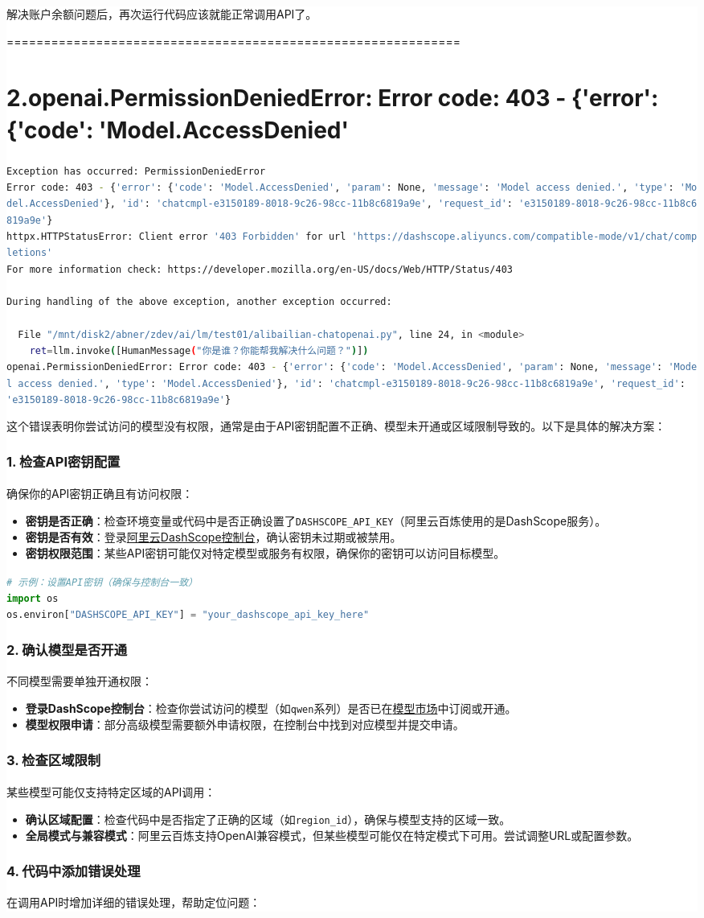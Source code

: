 解决账户余额问题后，再次运行代码应该就能正常调用API了。

=============================================================
# 2.openai.PermissionDeniedError: Error code: 403 - {'error': {'code': 'Model.AccessDenied'

```sh
Exception has occurred: PermissionDeniedError
Error code: 403 - {'error': {'code': 'Model.AccessDenied', 'param': None, 'message': 'Model access denied.', 'type': 'Model.AccessDenied'}, 'id': 'chatcmpl-e3150189-8018-9c26-98cc-11b8c6819a9e', 'request_id': 'e3150189-8018-9c26-98cc-11b8c6819a9e'}
httpx.HTTPStatusError: Client error '403 Forbidden' for url 'https://dashscope.aliyuncs.com/compatible-mode/v1/chat/completions'
For more information check: https://developer.mozilla.org/en-US/docs/Web/HTTP/Status/403

During handling of the above exception, another exception occurred:

  File "/mnt/disk2/abner/zdev/ai/lm/test01/alibailian-chatopenai.py", line 24, in <module>
    ret=llm.invoke([HumanMessage("你是谁？你能帮我解决什么问题？")])
openai.PermissionDeniedError: Error code: 403 - {'error': {'code': 'Model.AccessDenied', 'param': None, 'message': 'Model access denied.', 'type': 'Model.AccessDenied'}, 'id': 'chatcmpl-e3150189-8018-9c26-98cc-11b8c6819a9e', 'request_id': 'e3150189-8018-9c26-98cc-11b8c6819a9e'}
```

这个错误表明你尝试访问的模型没有权限，通常是由于API密钥配置不正确、模型未开通或区域限制导致的。以下是具体的解决方案：


### **1. 检查API密钥配置**
确保你的API密钥正确且有访问权限：
- **密钥是否正确**：检查环境变量或代码中是否正确设置了`DASHSCOPE_API_KEY`（阿里云百炼使用的是DashScope服务）。
- **密钥是否有效**：登录[阿里云DashScope控制台](https://dashscope.aliyun.com/)，确认密钥未过期或被禁用。
- **密钥权限范围**：某些API密钥可能仅对特定模型或服务有权限，确保你的密钥可以访问目标模型。

```python
# 示例：设置API密钥（确保与控制台一致）
import os
os.environ["DASHSCOPE_API_KEY"] = "your_dashscope_api_key_here"
```


### **2. 确认模型是否开通**
不同模型需要单独开通权限：
- **登录DashScope控制台**：检查你尝试访问的模型（如`qwen`系列）是否已在[模型市场](https://dashscope.aliyun.com/models)中订阅或开通。
- **模型权限申请**：部分高级模型需要额外申请权限，在控制台中找到对应模型并提交申请。


### **3. 检查区域限制**
某些模型可能仅支持特定区域的API调用：
- **确认区域配置**：检查代码中是否指定了正确的区域（如`region_id`），确保与模型支持的区域一致。
- **全局模式与兼容模式**：阿里云百炼支持OpenAI兼容模式，但某些模型可能仅在特定模式下可用。尝试调整URL或配置参数。


### **4. 代码中添加错误处理**
在调用API时增加详细的错误处理，帮助定位问题：
